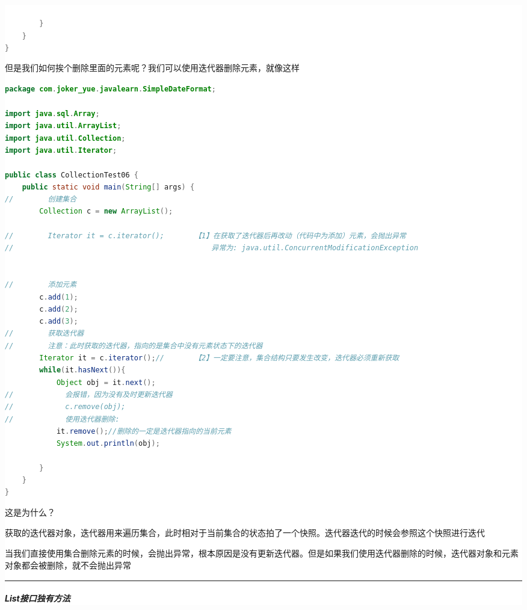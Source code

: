 ~~~Java

        }
    }
}
~~~

 但是我们如何挨个删除里面的元素呢？我们可以使用迭代器删除元素，就像这样

~~~Java
package com.joker_yue.javalearn.SimpleDateFormat;

import java.sql.Array;
import java.util.ArrayList;
import java.util.Collection;
import java.util.Iterator;

public class CollectionTest06 {
    public static void main(String[] args) {
//        创建集合
        Collection c = new ArrayList();

//        Iterator it = c.iterator();       【1】在获取了迭代器后再改动（代码中为添加）元素，会抛出异常
//                                              异常为: java.util.ConcurrentModificationException


//        添加元素
        c.add(1);
        c.add(2);
        c.add(3);
//        获取迭代器
//        注意：此时获取的迭代器，指向的是集合中没有元素状态下的迭代器
        Iterator it = c.iterator();//       【2】一定要注意，集合结构只要发生改变，迭代器必须重新获取
        while(it.hasNext()){
            Object obj = it.next();
//            会报错，因为没有及时更新迭代器
//            c.remove(obj);
//            使用迭代器删除:
            it.remove();//删除的一定是迭代器指向的当前元素
            System.out.println(obj);

        }
    }
}
~~~

这是为什么？

获取的迭代器对象，迭代器用来遍历集合，此时相对于当前集合的状态拍了一个快照。迭代器迭代的时候会参照这个快照进行迭代

当我们直接使用集合删除元素的时候，会抛出异常，根本原因是没有更新迭代器。但是如果我们使用迭代器删除的时候，迭代器对象和元素对象都会被删除，就不会抛出异常

---

##### List接口独有方法
